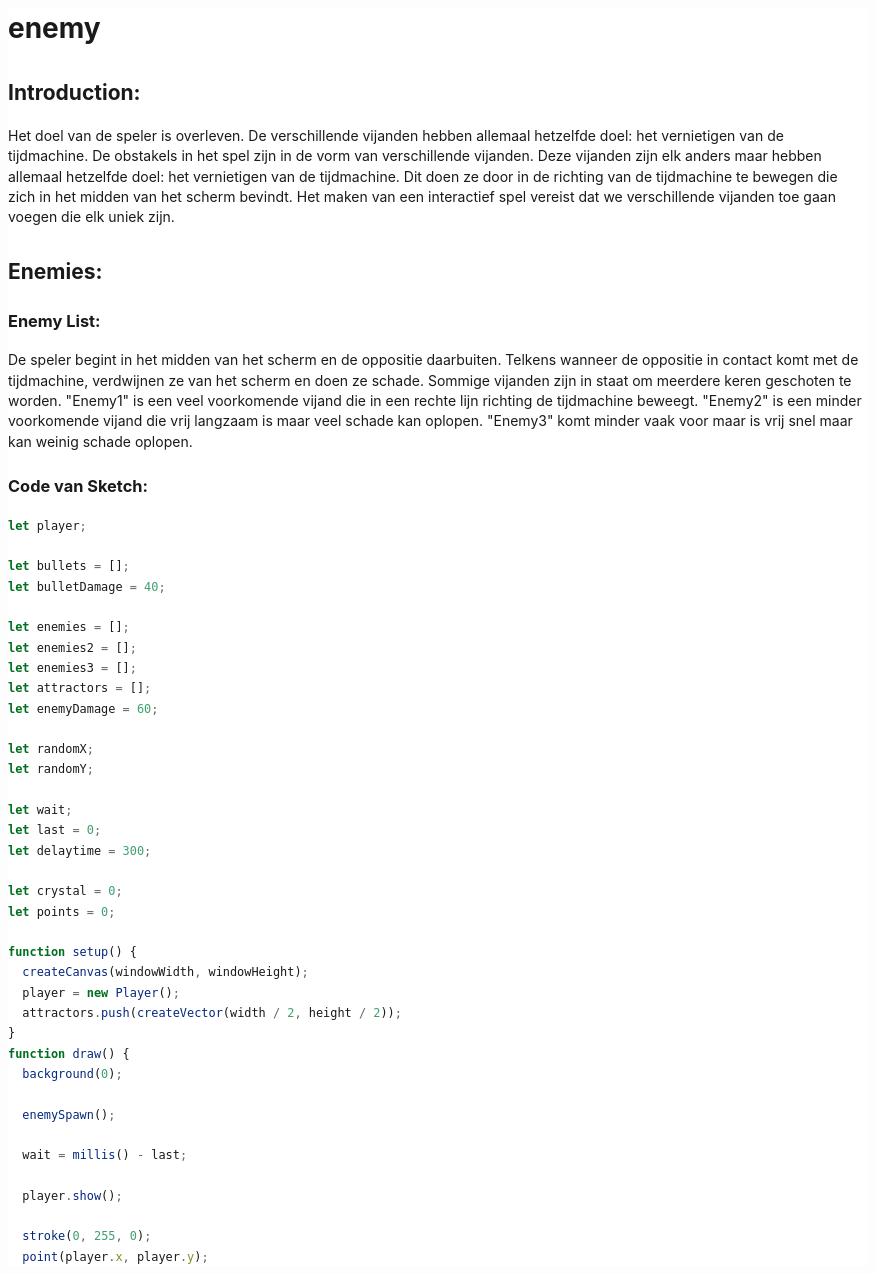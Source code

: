 # enemy   

## Introduction:  
Het doel van de speler is overleven. De verschillende vijanden hebben allemaal hetzelfde doel: het vernietigen van de tijdmachine. De obstakels in het spel zijn in de vorm van verschillende vijanden. Deze vijanden zijn elk anders maar hebben allemaal hetzelfde doel: het vernietigen van de tijdmachine. Dit doen ze door in de richting van de tijdmachine te bewegen die zich in het midden van het scherm bevindt. Het maken van een interactief spel vereist dat we verschillende vijanden toe gaan voegen die elk uniek zijn.

## Enemies:

### Enemy List:
De speler begint in het midden van het scherm en de oppositie daarbuiten. Telkens wanneer de oppositie in contact komt met de tijdmachine, verdwijnen ze van het scherm en doen ze schade. Sommige vijanden zijn in staat om meerdere keren geschoten te worden. "Enemy1" is een veel voorkomende vijand die in een rechte lijn richting de tijdmachine beweegt. "Enemy2" is een minder voorkomende vijand die vrij langzaam is maar veel schade kan oplopen. "Enemy3" komt minder vaak voor maar is vrij snel maar kan weinig schade oplopen. 

### Code van Sketch:        
```js
let player;

let bullets = [];
let bulletDamage = 40;

let enemies = [];
let enemies2 = [];
let enemies3 = [];
let attractors = [];
let enemyDamage = 60;

let randomX;
let randomY;

let wait;
let last = 0;
let delaytime = 300;

let crystal = 0;
let points = 0;

function setup() {
  createCanvas(windowWidth, windowHeight);
  player = new Player();
  attractors.push(createVector(width / 2, height / 2));
}
function draw() {
  background(0);

  enemySpawn();

  wait = millis() - last;

  player.show();

  stroke(0, 255, 0);
  point(player.x, player.y);

```